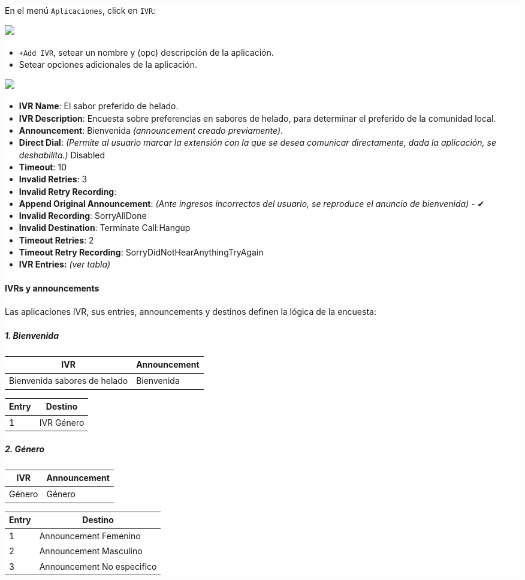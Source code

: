 En el menú `Aplicaciones`, click en `IVR`:

![](https://i.imgur.com/Zv2zSYw.png)

* `+Add IVR`, setear un nombre y (opc) descripción de la aplicación.
* Setear opciones adicionales de la aplicación.

![](https://i.imgur.com/jl2Lxjo.png)

* **IVR Name**: El sabor preferido de helado.
* **IVR Description**: Encuesta sobre preferencias en sabores de helado, para determinar el preferido de la comunidad local.
* **Announcement**: Bienvenida *(announcement creado previamente)*.
* **Direct Dial**: *(Permite al usuario marcar la extensión con la que se desea comunicar directamente, dada la aplicación, se deshabilita.)*  Disabled
* **Timeout**:  10
* **Invalid Retries**:  3
* **Invalid Retry Recording**:
* **Append Original Announcement**: *(Ante ingresos incorrectos del usuario, se reproduce el anuncio de bienvenida)* - ✔
* **Invalid Recording**: SorryAllDone
* **Invalid Destination**: Terminate Call:Hangup
* **Timeout Retries**: 2
* **Timeout Retry Recording**: SorryDidNotHearAnythingTryAgain
* **IVR Entries:** *(ver tabla)*

#### IVRs y announcements

Las aplicaciones IVR, sus entries, announcements y destinos definen la lógica de la encuesta:

##### 1. Bienvenida

|         IVR                  | Announcement |
|                     -------- |     -------- |
| Bienvenida sabores de helado |   Bienvenida |


| Entry |  Destino     |
| ----  | --------     |
| 1     | IVR Género   |

##### 2. Género

| IVR    | Announcement |
| ------ | --------     |
| Género | Género       |

| Entry |         Destino       |
| ------| --------              |
| 1     | Announcement Femenino |
| 2     | Announcement Masculino|
| 3     | Announcement No especifico |

